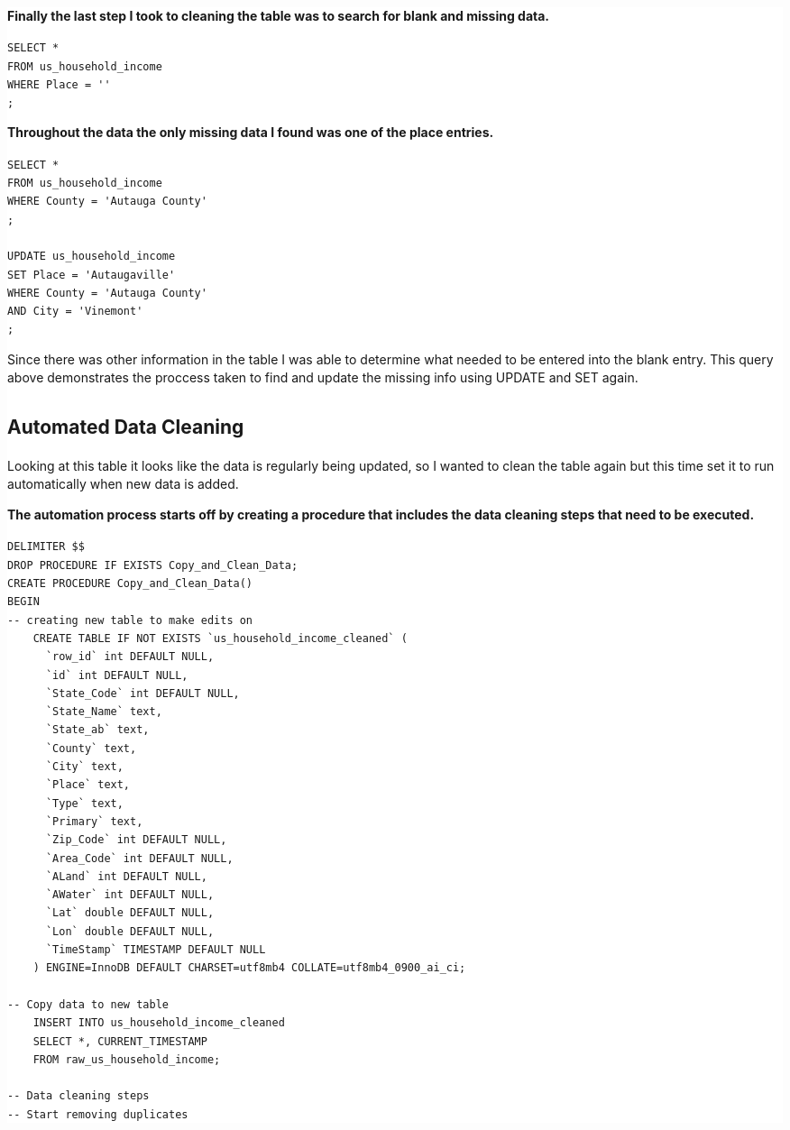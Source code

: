 **Finally the last step I took to cleaning the table was to search for blank and missing data.**
```
SELECT *
FROM us_household_income
WHERE Place = ''
;
```

**Throughout the data the only missing data I found was one of the place entries.**

```
SELECT *
FROM us_household_income
WHERE County = 'Autauga County'
;

UPDATE us_household_income
SET Place = 'Autaugaville'
WHERE County = 'Autauga County'
AND City = 'Vinemont'
;
```
Since there was other information in the table I was able to determine what needed to be entered into the blank entry. This query above demonstrates the proccess taken to find and update the missing info using UPDATE and SET again.

## Automated Data Cleaning

Looking at this table it looks like the data is regularly being updated, so I wanted to clean the table again but this time set it to run automatically when new data is added.

**The automation process starts off by creating a procedure that includes the data cleaning steps that need to be executed.**
```
DELIMITER $$
DROP PROCEDURE IF EXISTS Copy_and_Clean_Data;
CREATE PROCEDURE Copy_and_Clean_Data()
BEGIN
-- creating new table to make edits on
	CREATE TABLE IF NOT EXISTS `us_household_income_cleaned` (
	  `row_id` int DEFAULT NULL,
	  `id` int DEFAULT NULL,
	  `State_Code` int DEFAULT NULL,
	  `State_Name` text,
	  `State_ab` text,
	  `County` text,
	  `City` text,
	  `Place` text,
	  `Type` text,
	  `Primary` text,
	  `Zip_Code` int DEFAULT NULL,
	  `Area_Code` int DEFAULT NULL,
	  `ALand` int DEFAULT NULL,
	  `AWater` int DEFAULT NULL,
	  `Lat` double DEFAULT NULL,
	  `Lon` double DEFAULT NULL,
	  `TimeStamp` TIMESTAMP DEFAULT NULL
	) ENGINE=InnoDB DEFAULT CHARSET=utf8mb4 COLLATE=utf8mb4_0900_ai_ci;
    
-- Copy data to new table
    INSERT INTO us_household_income_cleaned
    SELECT *, CURRENT_TIMESTAMP
	FROM raw_us_household_income;

-- Data cleaning steps
-- Start removing duplicates
```
